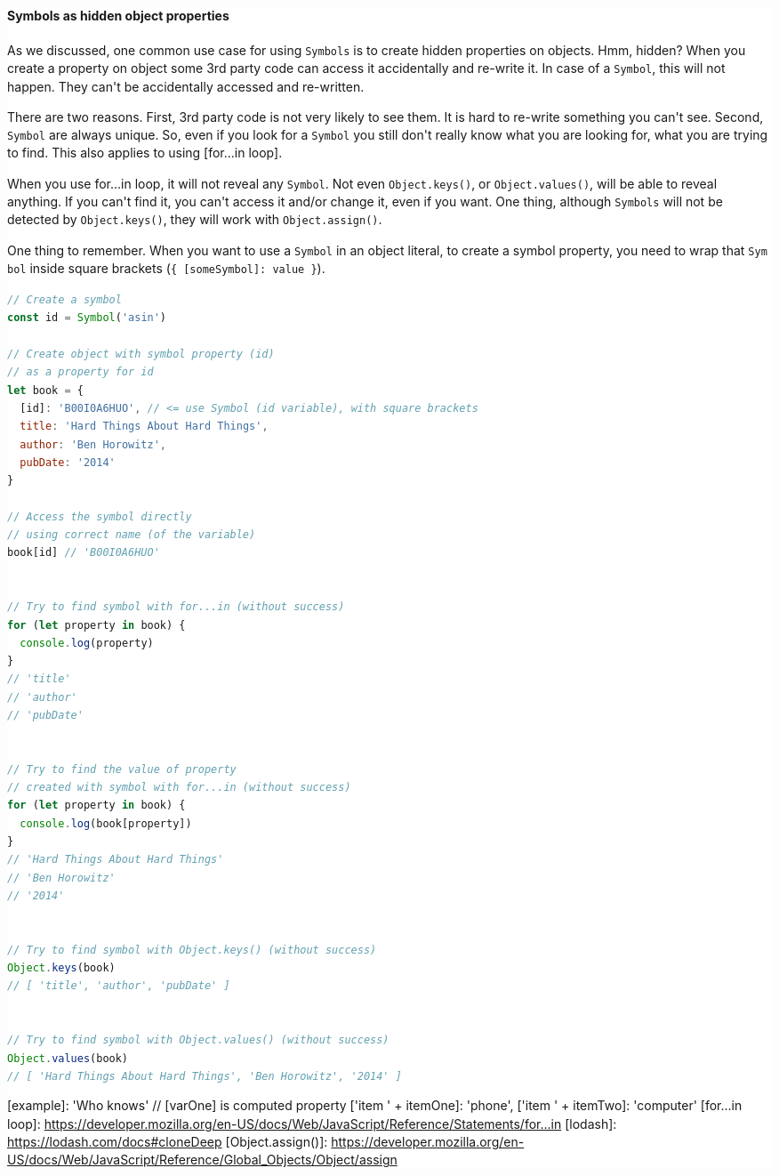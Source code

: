
#### Symbols as hidden object properties

As we discussed, one common use case for using `Symbols` is to create hidden properties on objects. Hmm, hidden? When you create a property on object some 3rd party code can access it accidentally and re-write it. In case of a `Symbol`, this will not happen. They can't be accidentally accessed and re-written.

There are two reasons. First, 3rd party code is not very likely to see them. It is hard to re-write something you can't see. Second, `Symbol` are always unique. So, even if you look for a `Symbol` you still don't really know what you are looking for, what you are trying to find. This also applies to using [for...in loop].

When you use for...in loop, it will not reveal any `Symbol`. Not even `Object.keys()`, or `Object.values()`, will be able to reveal anything. If you can't find it, you can't access it and/or change it, even if you want. One thing, although `Symbols` will not be detected by `Object.keys()`, they will work with `Object.assign()`.

One thing to remember. When you want to use a `Symbol` in an object literal, to create a symbol property, you need to wrap that `Symbol` inside square brackets (`{ [someSymbol]: value }`).

```js
// Create a symbol
const id = Symbol('asin')

// Create object with symbol property (id)
// as a property for id
let book = {
  [id]: 'B00I0A6HUO', // <= use Symbol (id variable), with square brackets
  title: 'Hard Things About Hard Things',
  author: 'Ben Horowitz',
  pubDate: '2014'
}

// Access the symbol directly
// using correct name (of the variable)
book[id] // 'B00I0A6HUO'


// Try to find symbol with for...in (without success)
for (let property in book) {
  console.log(property)
}
// 'title'
// 'author'
// 'pubDate'


// Try to find the value of property
// created with symbol with for...in (without success)
for (let property in book) {
  console.log(book[property])
}
// 'Hard Things About Hard Things'
// 'Ben Horowitz'
// '2014'


// Try to find symbol with Object.keys() (without success)
Object.keys(book)
// [ 'title', 'author', 'pubDate' ]


// Try to find symbol with Object.values() (without success)
Object.values(book)
// [ 'Hard Things About Hard Things', 'Ben Horowitz', '2014' ]
```

  [example]: 'Who knows' // [varOne] is computed property
  ['item ' + itemOne]: 'phone',
  ['item ' + itemTwo]: 'computer'
[for...in loop]: https://developer.mozilla.org/en-US/docs/Web/JavaScript/Reference/Statements/for...in
[lodash]: https://lodash.com/docs#cloneDeep
[Object.assign()]: https://developer.mozilla.org/en-US/docs/Web/JavaScript/Reference/Global_Objects/Object/assign